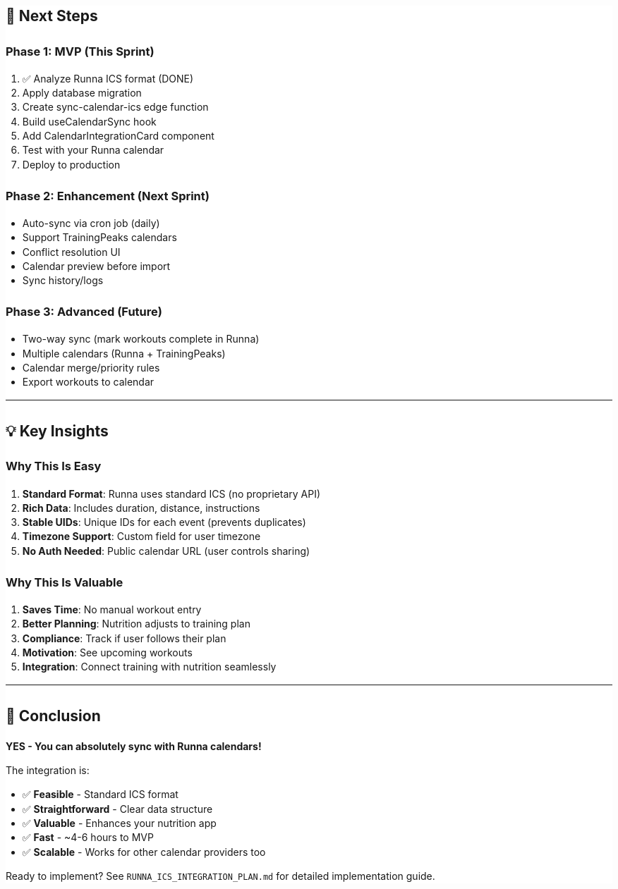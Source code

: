 ## 🎯 Next Steps

### Phase 1: MVP (This Sprint)
1. ✅ Analyze Runna ICS format (DONE)
2. Apply database migration
3. Create sync-calendar-ics edge function
4. Build useCalendarSync hook
5. Add CalendarIntegrationCard component
6. Test with your Runna calendar
7. Deploy to production

### Phase 2: Enhancement (Next Sprint)
- Auto-sync via cron job (daily)
- Support TrainingPeaks calendars
- Conflict resolution UI
- Calendar preview before import
- Sync history/logs

### Phase 3: Advanced (Future)
- Two-way sync (mark workouts complete in Runna)
- Multiple calendars (Runna + TrainingPeaks)
- Calendar merge/priority rules
- Export workouts to calendar

---

## 💡 Key Insights

### Why This Is Easy
1. **Standard Format**: Runna uses standard ICS (no proprietary API)
2. **Rich Data**: Includes duration, distance, instructions
3. **Stable UIDs**: Unique IDs for each event (prevents duplicates)
4. **Timezone Support**: Custom field for user timezone
5. **No Auth Needed**: Public calendar URL (user controls sharing)

### Why This Is Valuable
1. **Saves Time**: No manual workout entry
2. **Better Planning**: Nutrition adjusts to training plan
3. **Compliance**: Track if user follows their plan
4. **Motivation**: See upcoming workouts
5. **Integration**: Connect training with nutrition seamlessly

---

## 🎉 Conclusion

**YES - You can absolutely sync with Runna calendars!**

The integration is:
- ✅ **Feasible** - Standard ICS format
- ✅ **Straightforward** - Clear data structure  
- ✅ **Valuable** - Enhances your nutrition app
- ✅ **Fast** - ~4-6 hours to MVP
- ✅ **Scalable** - Works for other calendar providers too

Ready to implement? See `RUNNA_ICS_INTEGRATION_PLAN.md` for detailed implementation guide.

